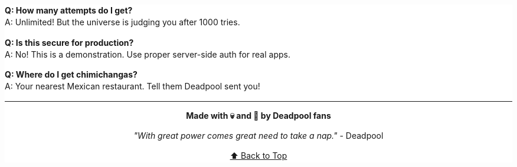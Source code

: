 **Q: How many attempts do I get?**  
A: Unlimited! But the universe is judging you after 1000 tries.

**Q: Is this secure for production?**  
A: No! This is a demonstration. Use proper server-side auth for real apps.

**Q: Where do I get chimichangas?**  
A: Your nearest Mexican restaurant. Tell them Deadpool sent you!

---

<div align="center">

**Made with 💀 and 🌮 by Deadpool fans**

*"With great power comes great need to take a nap."* - Deadpool

[⬆ Back to Top](#-deadpoolsocial---otp-verification-system)

</div>